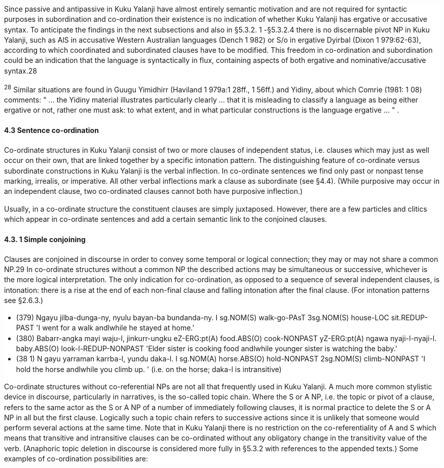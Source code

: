 Since passive and antipassive in Kuku Yalanji have almost entirely semantic motivation and are not required for syntactic purposes in subordination and co-ordination their existence is no indication of whether Kuku Yalanji has ergative or accusative syntax. To anticipate the findings in the next subsections and also in §5.3.2. 1 -§5.3.2.4 there is no discernable pivot NP in Kuku Yalanji, such as AlS in accusative Western Australian languages (Dench 1 982) or S/o in ergative Dyirbal (Dixon 1 979:62-63), according to which coordinated and subordinated clauses have to be modified. This freedom in co-ordination and subordination could be an indication that the language is syntactically in flux, containing aspects of both ergative and nominative/accusative syntax.28

<sup>28</sup> Similar situations are found in Guugu Yimidhirr (Haviland 1 979a:1 28ff., 1 56ff.) and Yidiny, about which Comrie (1981: 1 08) comments: " ... the Yidiny material illustrates particularly clearly ... that it is misleading to classify a language as being either ergative or not, rather one must ask: to what extent, and in what particular constructions is the language ergative ... " .

#### 4.3 Sentence co-ordination

Co-ordinate structures in Kuku Yalanji consist of two or more clauses of independent status, i.e. clauses which may just as well occur on their own, that are linked together by a specific intonation pattern. The distinguishing feature of co-ordinate versus subordinate constructions in Kuku Yalanji is the verbal inflection. In co-ordinate sentences we find only past or nonpast tense marking, irrealis, or imperative. All other verbal inflections mark a clause as subordinate (see §4.4). (While purposive may occur in an independent clause, two co-ordinated clauses cannot both have purposive inflection.)

Usually, in a co-ordinate structure the constituent clauses are simply juxtaposed. However, there are a few particles and clitics which appear in co-ordinate sentences and add a certain semantic link to the conjoined clauses.

#### 4.3. 1 Simple conjoining

Clauses are conjoined in discourse in order to convey some temporal or logical connection; they may or may not share a common NP.29 In co-ordinate structures without a common NP the described actions may be simultaneous or successive, whichever is the more logical interpretation. The only indication for co-ordination, as opposed to a sequence of several independent clauses, is intonation: there is a rise at the end of each non-final clause and falling intonation after the final clause. (For intonation patterns see §2.6.3.)

- (379) Ngayu jilba-dunga-ny, nyulu bayan-ba bundanda-ny. I sg.NOM(S) walk-go-PAsT 3sg.NOM(S) house-LOC sit.REDUP-PAST 'I went for a walk andlwhile he stayed at home.'
- (380) Babarr-angka mayi waju-l, jinkurr-ungku eZ-ERG:pt(A) food.ABS(O) cook-NONPAST yZ-ERG:pt(A) ngawa nyaji-l-nyaji-l. baby.ABS(O) look-l-REDUP-NONPAST 'Elder sister is cooking food andlwhile younger sister is watching the baby.'
- (38 1) N gayu yarraman karrba-l, yundu daka-l. I sg.NOM(A) horse.ABS(O) hold-NONPAST 2sg.NOM(S) climb-NONPAST 'I hold the horse andlwhile you climb up. ' (i.e. on the horse; daka-l is intransitive)

Co-ordinate structures without co-referential NPs are not all that frequently used in Kuku Yalanji. A much more common stylistic device in discourse, particularly in narratives, is the so-called topic chain. Where the S or A NP, i.e. the topic or pivot of a clause, refers to the same actor as the S or A NP of a number of immediately following clauses, it is normal practice to delete the S or A NP in all but the first clause. Logically such a topic chain refers to successive actions since it is unlikely that someone would perform several actions at the same time. Note that in Kuku Yalanji there is no restriction on the co-referentiality of A and S which means that transitive and intransitive clauses can be co-ordinated without any obligatory change in the transitivity value of the verb. (Anaphoric topic deletion in discourse is considered more fully in §5.3.2 with references to the appended texts.) Some examples of co-ordination possibilities are:
